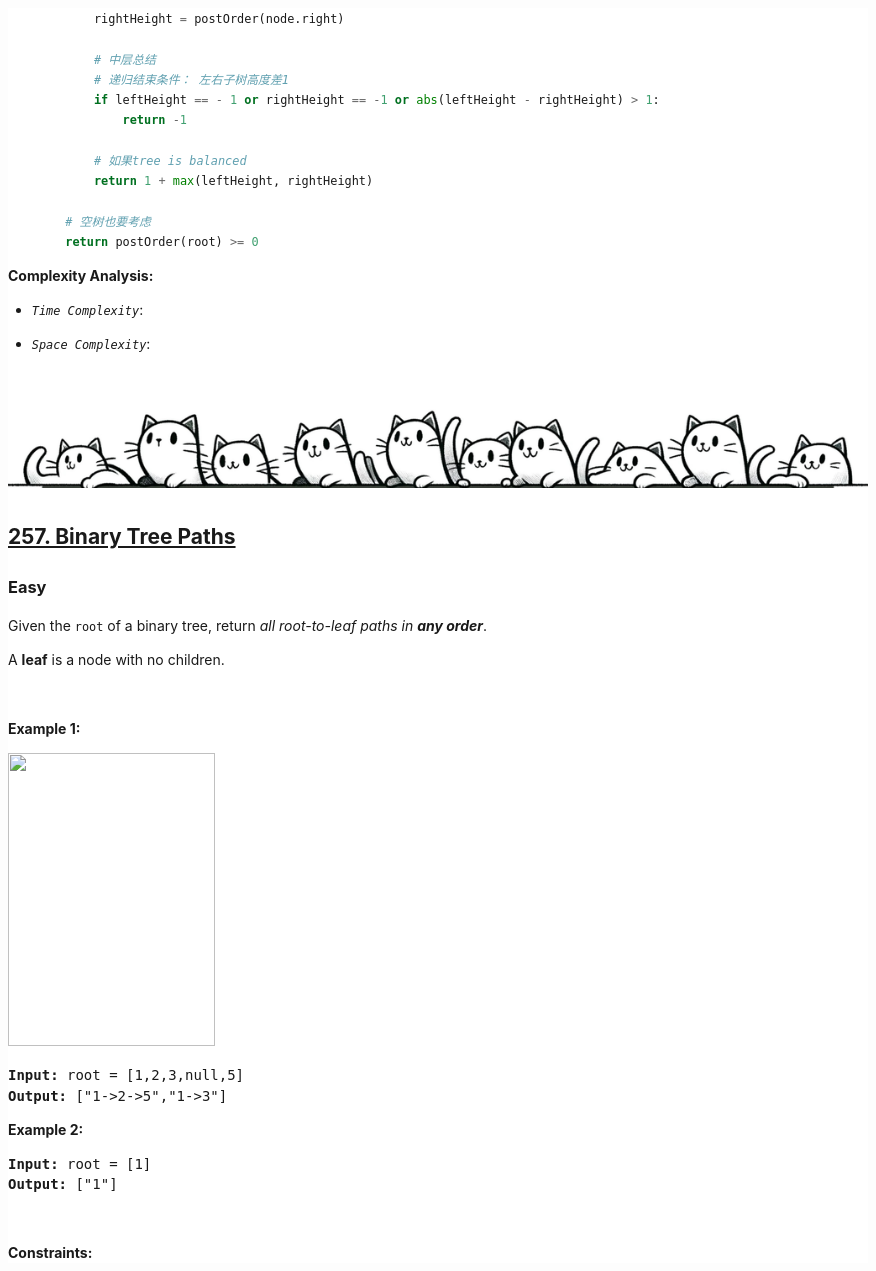 ```python
            rightHeight = postOrder(node.right)

            # 中层总结
            # 递归结束条件： 左右子树高度差1
            if leftHeight == - 1 or rightHeight == -1 or abs(leftHeight - rightHeight) > 1:
                return -1

            # 如果tree is balanced
            return 1 + max(leftHeight, rightHeight)

        # 空树也要考虑
        return postOrder(root) >= 0
```



**Complexity Analysis:**  

- *`Time Complexity`*:

  
- *`Space Complexity`*:

<br>

![Dividing Line](https://github.com/samuelusc/Algomuscle/blob/main/assets/CatDividing.png)



<h2 id = "257"><a href="https://leetcode.com/problems/binary-tree-paths">257. Binary Tree Paths</a></h2><h3>Easy</h3><p>Given the <code>root</code> of a binary tree, return <em>all root-to-leaf paths in <strong>any order</strong></em>.</p>

<p>A <strong>leaf</strong> is a node with no children.</p>

<p>&nbsp;</p>
<p><strong class="example">Example 1:</strong></p>
<img alt="" src="https://assets.leetcode.com/uploads/2021/03/12/paths-tree.jpg" style="width: 207px; height: 293px;" />
<pre>
<strong>Input:</strong> root = [1,2,3,null,5]
<strong>Output:</strong> [&quot;1-&gt;2-&gt;5&quot;,&quot;1-&gt;3&quot;]
</pre>

<p><strong class="example">Example 2:</strong></p>

<pre>
<strong>Input:</strong> root = [1]
<strong>Output:</strong> [&quot;1&quot;]
</pre>

<p>&nbsp;</p>
<p><strong>Constraints:</strong></p>
